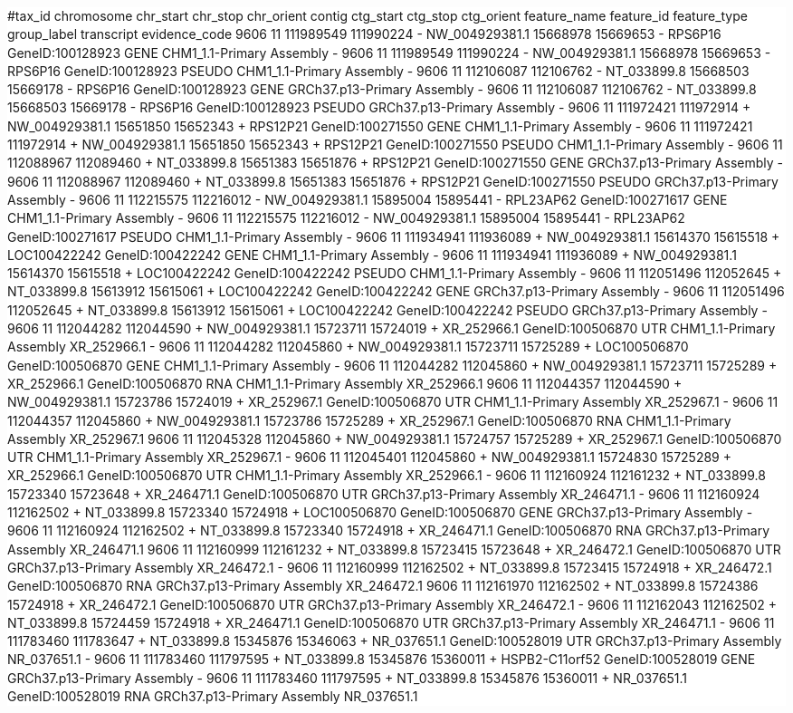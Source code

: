 #tax_id	chromosome	chr_start	chr_stop	chr_orient	contig	ctg_start	ctg_stop	ctg_orient	feature_name	feature_id	feature_type	group_label	transcript	evidence_code
9606	11	111989549	111990224	-	NW_004929381.1	15668978	15669653	-	RPS6P16	GeneID:100128923	GENE	CHM1_1.1-Primary Assembly	-
9606	11	111989549	111990224	-	NW_004929381.1	15668978	15669653	-	RPS6P16	GeneID:100128923	PSEUDO	CHM1_1.1-Primary Assembly	-
9606	11	112106087	112106762	-	NT_033899.8	15668503	15669178	-	RPS6P16	GeneID:100128923	GENE	GRCh37.p13-Primary Assembly	-
9606	11	112106087	112106762	-	NT_033899.8	15668503	15669178	-	RPS6P16	GeneID:100128923	PSEUDO	GRCh37.p13-Primary Assembly	-
9606	11	111972421	111972914	+	NW_004929381.1	15651850	15652343	+	RPS12P21	GeneID:100271550	GENE	CHM1_1.1-Primary Assembly	-
9606	11	111972421	111972914	+	NW_004929381.1	15651850	15652343	+	RPS12P21	GeneID:100271550	PSEUDO	CHM1_1.1-Primary Assembly	-
9606	11	112088967	112089460	+	NT_033899.8	15651383	15651876	+	RPS12P21	GeneID:100271550	GENE	GRCh37.p13-Primary Assembly	-
9606	11	112088967	112089460	+	NT_033899.8	15651383	15651876	+	RPS12P21	GeneID:100271550	PSEUDO	GRCh37.p13-Primary Assembly	-
9606	11	112215575	112216012	-	NW_004929381.1	15895004	15895441	-	RPL23AP62	GeneID:100271617	GENE	CHM1_1.1-Primary Assembly	-
9606	11	112215575	112216012	-	NW_004929381.1	15895004	15895441	-	RPL23AP62	GeneID:100271617	PSEUDO	CHM1_1.1-Primary Assembly	-
9606	11	111934941	111936089	+	NW_004929381.1	15614370	15615518	+	LOC100422242	GeneID:100422242	GENE	CHM1_1.1-Primary Assembly	-
9606	11	111934941	111936089	+	NW_004929381.1	15614370	15615518	+	LOC100422242	GeneID:100422242	PSEUDO	CHM1_1.1-Primary Assembly	-
9606	11	112051496	112052645	+	NT_033899.8	15613912	15615061	+	LOC100422242	GeneID:100422242	GENE	GRCh37.p13-Primary Assembly	-
9606	11	112051496	112052645	+	NT_033899.8	15613912	15615061	+	LOC100422242	GeneID:100422242	PSEUDO	GRCh37.p13-Primary Assembly	-
9606	11	112044282	112044590	+	NW_004929381.1	15723711	15724019	+	XR_252966.1	GeneID:100506870	UTR	CHM1_1.1-Primary Assembly	XR_252966.1	-
9606	11	112044282	112045860	+	NW_004929381.1	15723711	15725289	+	LOC100506870	GeneID:100506870	GENE	CHM1_1.1-Primary Assembly	-
9606	11	112044282	112045860	+	NW_004929381.1	15723711	15725289	+	XR_252966.1	GeneID:100506870	RNA	CHM1_1.1-Primary Assembly	XR_252966.1
9606	11	112044357	112044590	+	NW_004929381.1	15723786	15724019	+	XR_252967.1	GeneID:100506870	UTR	CHM1_1.1-Primary Assembly	XR_252967.1	-
9606	11	112044357	112045860	+	NW_004929381.1	15723786	15725289	+	XR_252967.1	GeneID:100506870	RNA	CHM1_1.1-Primary Assembly	XR_252967.1
9606	11	112045328	112045860	+	NW_004929381.1	15724757	15725289	+	XR_252967.1	GeneID:100506870	UTR	CHM1_1.1-Primary Assembly	XR_252967.1	-
9606	11	112045401	112045860	+	NW_004929381.1	15724830	15725289	+	XR_252966.1	GeneID:100506870	UTR	CHM1_1.1-Primary Assembly	XR_252966.1	-
9606	11	112160924	112161232	+	NT_033899.8	15723340	15723648	+	XR_246471.1	GeneID:100506870	UTR	GRCh37.p13-Primary Assembly	XR_246471.1	-
9606	11	112160924	112162502	+	NT_033899.8	15723340	15724918	+	LOC100506870	GeneID:100506870	GENE	GRCh37.p13-Primary Assembly	-
9606	11	112160924	112162502	+	NT_033899.8	15723340	15724918	+	XR_246471.1	GeneID:100506870	RNA	GRCh37.p13-Primary Assembly	XR_246471.1
9606	11	112160999	112161232	+	NT_033899.8	15723415	15723648	+	XR_246472.1	GeneID:100506870	UTR	GRCh37.p13-Primary Assembly	XR_246472.1	-
9606	11	112160999	112162502	+	NT_033899.8	15723415	15724918	+	XR_246472.1	GeneID:100506870	RNA	GRCh37.p13-Primary Assembly	XR_246472.1
9606	11	112161970	112162502	+	NT_033899.8	15724386	15724918	+	XR_246472.1	GeneID:100506870	UTR	GRCh37.p13-Primary Assembly	XR_246472.1	-
9606	11	112162043	112162502	+	NT_033899.8	15724459	15724918	+	XR_246471.1	GeneID:100506870	UTR	GRCh37.p13-Primary Assembly	XR_246471.1	-
9606	11	111783460	111783647	+	NT_033899.8	15345876	15346063	+	NR_037651.1	GeneID:100528019	UTR	GRCh37.p13-Primary Assembly	NR_037651.1	-
9606	11	111783460	111797595	+	NT_033899.8	15345876	15360011	+	HSPB2-C11orf52	GeneID:100528019	GENE	GRCh37.p13-Primary Assembly	-
9606	11	111783460	111797595	+	NT_033899.8	15345876	15360011	+	NR_037651.1	GeneID:100528019	RNA	GRCh37.p13-Primary Assembly	NR_037651.1